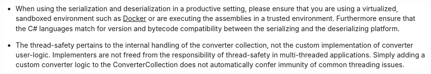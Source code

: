 - When using the serialization and deserialization in a productive setting, please ensure that you are using a virtualized, sandboxed environment such as 
<a href="https://en.wikipedia.org/wiki/Docker_(software)" target="_blank">Docker</a> or are executing the assemblies in a trusted environment. 
Furthermore ensure that the C# languages match for version and bytecode compatibility between the serializing and the deserializing platform.

- The thread-safety pertains to the internal handling of the converter collection, not the custom implementation of converter user-logic.
Implementers are not freed from the responsibility of thread-safety in multi-threaded applications. Simply adding a custom converter logic to the ConverterCollection
does not automatically confer immunity of common threading issues.
